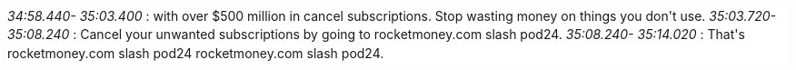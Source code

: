 *34:58.440- 35:03.400* :  with over $500 million in cancel subscriptions. Stop wasting money on things you don't use.
*35:03.720- 35:08.240* :  Cancel your unwanted subscriptions by going to rocketmoney.com slash pod24.
*35:08.240- 35:14.020* :  That's rocketmoney.com slash pod24 rocketmoney.com slash pod24.
